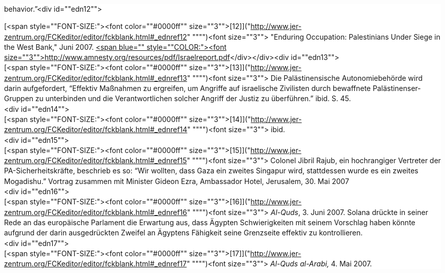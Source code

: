 behavior.”</font></div></div><div id=""edn12""><div>[<span><span><span><span style=""FONT-SIZE:"><font color=""#0000ff"" size=""3"">\[12\]</font></span></span></span></span>]("http://www.jer-zentrum.org/FCKeditor/editor/fckblank.html#_ednref12" """")<font size=""3""> "Enduring Occupation: Palestinians Under Siege in the West Bank," Juni 2007. </font>[<span blue="" style=""COLOR:"><font size=""3"">http://www.amnesty.org/resources/pdf/Israelreport.pdf</font></span>]("http://www.amnesty.org/resources/pdf/Israelreport.pdf")</div></div><div id=""edn13""><div>[<span><span><span><span style=""FONT-SIZE:"><font color=""#0000ff"" size=""3"">\[13\]</font></span></span></span></span>]("http://www.jer-zentrum.org/FCKeditor/editor/fckblank.html#_ednref13" """")<font size=""3""> Die Palästinensische Autonomiebehörde wird darin aufgefordert, “Effektiv Maßnahmen zu ergreifen, um Angriffe auf israelische Zivilisten durch bewaffnete Palästinenser-Gruppen zu unterbinden und die Verantwortlichen solcher Angriff der Justiz zu überführen.” ibid. S. 45.</font></div></div><div id=""edn14""><div>[<span><span><span><span style=""FONT-SIZE:"><font color=""#0000ff"" size=""3"">\[14\]</font></span></span></span></span>]("http://www.jer-zentrum.org/FCKeditor/editor/fckblank.html#_ednref14" """")<font size=""3""> ibid.</font></div></div><div id=""edn15""><div>[<span><span><span><span style=""FONT-SIZE:"><font color=""#0000ff"" size=""3"">\[15\]</font></span></span></span></span>]("http://www.jer-zentrum.org/FCKeditor/editor/fckblank.html#_ednref15" """")<font size=""3""> Colonel Jibril Rajub, ein hochrangiger Vertreter der PA-Sicherheitskräfte, beschrieb es so: “Wir wollten, dass Gaza ein zweites Singapur wird, stattdessen wurde es ein zweites Mogadishu.” Vortrag zusammen mit Minister Gideon Ezra, Ambassador Hotel, Jerusalem, 30. Mai 2007</font></div></div><div id=""edn16""><div>[<span><span><span><span style=""FONT-SIZE:"><font color=""#0000ff"" size=""3"">\[16\]</font></span></span></span></span>]("http://www.jer-zentrum.org/FCKeditor/editor/fckblank.html#_ednref16" """")<font size=""3""> *Al-Quds*, 3. Juni 2007. Solana drückte in seiner Rede an das europäische Parlament die Erwartung aus, dass Ägypten Schwierigkeiten mit seinem Vorschlag haben könnte aufgrund der darin ausgedrückten Zweifel an Ägyptens Fähigkeit seine Grenzseite effektiv zu kontrollieren.</font></div></div><div id=""edn17""><div>[<span><span><span><span style=""FONT-SIZE:"><font color=""#0000ff"" size=""3"">\[17\]</font></span></span></span></span>]("http://www.jer-zentrum.org/FCKeditor/editor/fckblank.html#_ednref17" """")<font size=""3""> *Al-Quds al-Arabi,* 4. Mai 2007. </font>[]("http://www.alquds.co.uk/index.asp?fname=yesterday)</div></div></div>